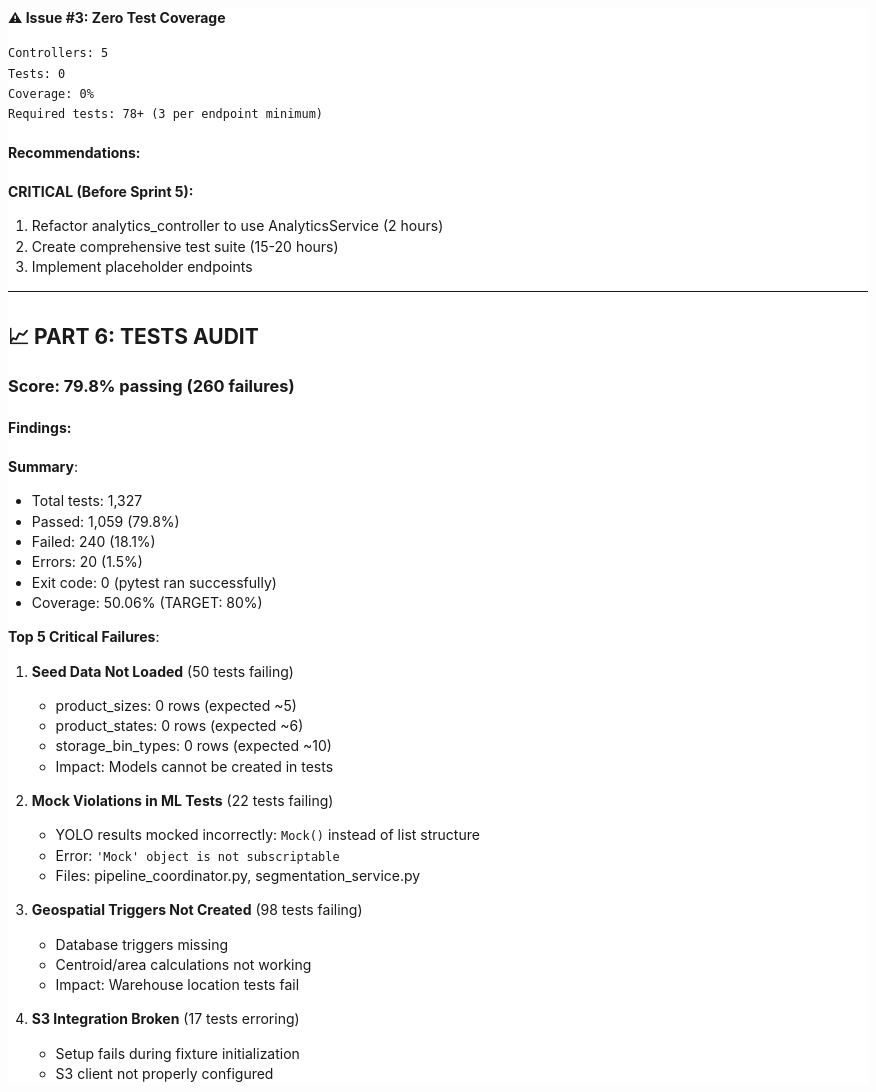 **⚠️ Issue #3: Zero Test Coverage**

```
Controllers: 5
Tests: 0
Coverage: 0%
Required tests: 78+ (3 per endpoint minimum)
```

#### Recommendations:

**CRITICAL (Before Sprint 5):**

1. Refactor analytics_controller to use AnalyticsService (2 hours)
2. Create comprehensive test suite (15-20 hours)
3. Implement placeholder endpoints

---

## 📈 PART 6: TESTS AUDIT

### Score: 79.8% passing (260 failures)

#### Findings:

**Summary**:

- Total tests: 1,327
- Passed: 1,059 (79.8%)
- Failed: 240 (18.1%)
- Errors: 20 (1.5%)
- Exit code: 0 (pytest ran successfully)
- Coverage: 50.06% (TARGET: 80%)

**Top 5 Critical Failures**:

1. **Seed Data Not Loaded** (50 tests failing)
    - product_sizes: 0 rows (expected ~5)
    - product_states: 0 rows (expected ~6)
    - storage_bin_types: 0 rows (expected ~10)
    - Impact: Models cannot be created in tests

2. **Mock Violations in ML Tests** (22 tests failing)
    - YOLO results mocked incorrectly: `Mock()` instead of list structure
    - Error: `'Mock' object is not subscriptable`
    - Files: pipeline_coordinator.py, segmentation_service.py

3. **Geospatial Triggers Not Created** (98 tests failing)
    - Database triggers missing
    - Centroid/area calculations not working
    - Impact: Warehouse location tests fail

4. **S3 Integration Broken** (17 tests erroring)
    - Setup fails during fixture initialization
    - S3 client not properly configured
